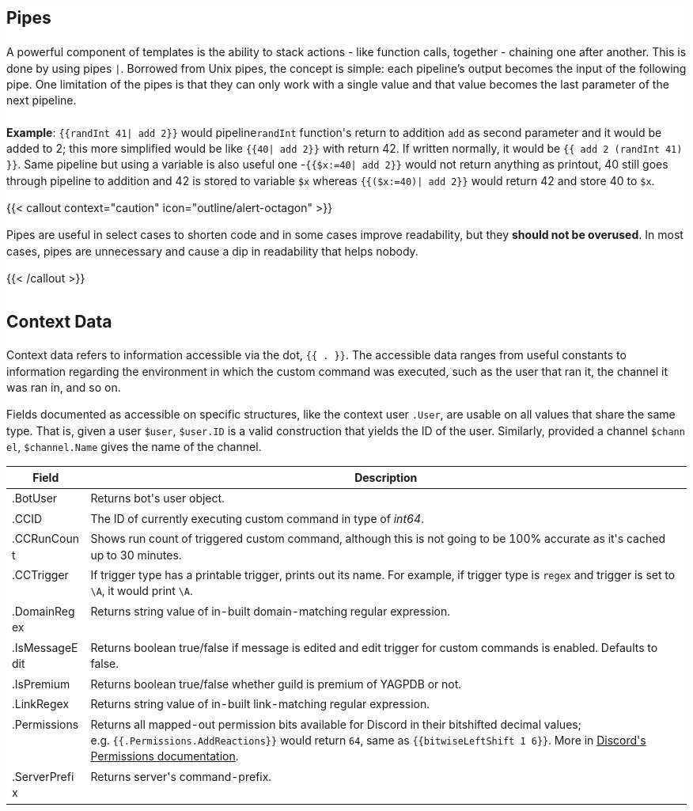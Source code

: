 ## Pipes

A powerful component of templates is the ability to stack actions - like function calls, together - chaining one after
another. This is done by using pipes `|`. Borrowed from Unix pipes, the concept is simple: each pipeline’s output
becomes the input of the following pipe. One limitation of the pipes is that they can only work with a single value and
that value becomes the last parameter of the next pipeline. \
\
**Example**: `{{randInt 41| add 2}}` would pipeline`randInt` function's return to addition `add` as second parameter
and it would be added to 2; this more simplified would be like `{{40| add 2}}` with return 42. If written normally, it
would be `{{ add 2 (randInt 41) }}`. Same pipeline but using a variable is also useful one -`{{$x:=40| add 2}}` would
not return anything as printout, 40 still goes through pipeline to addition and 42 is stored to variable `$x` whereas
`{{($x:=40)| add 2}}` would return 42 and store 40 to `$x`.

{{< callout context="caution" icon="outline/alert-octagon" >}}

Pipes are useful in select cases to shorten code and in some cases improve readability, but they **should not be
overused**. In most cases, pipes are unnecessary and cause a dip in readability that helps nobody.

{{< /callout >}}

## Context Data

Context data refers to information accessible via the dot, `{{ . }}`. The accessible data ranges from useful constants
to information regarding the environment in which the custom command was executed, such as the user that ran it, the
channel it was ran in, and so on.&#x20;

Fields documented as accessible on specific structures, like the context user `.User`, are usable on all values that
share the same type. That is, given a user `$user`, `$user.ID` is a valid construction that yields the ID of the user.
Similarly, provided a channel `$channel`, `$channel.Name` gives the name of the channel.

| **Field**      | **Description**                                                                                                                                                                                                                                                                                                     |
| -------------- | ------------------------------------------------------------------------------------------------------------------------------------------------------------------------------------------------------------------------------------------------------------------------------------------------------------------- |
| .BotUser       | Returns bot's user object.                                                                                                                                                                                                                                                                                          |
| .CCID          | The ID of currently executing custom command in type of _int64_.                                                                                                                                                                                                                                                    |
| .CCRunCount    | Shows run count of triggered custom command, although this is not going to be 100% accurate as it's cached up to 30 minutes.                                                                                                                                                                                        |
| .CCTrigger     | If trigger type has a printable trigger, prints out its name. For example, if trigger type is `regex` and trigger is set to `\A`, it would print `\A`.                                                                                                                                                              |
| .DomainRegex   | Returns string value of in-built domain-matching regular expression.                                                                                                                                                                                                                                                |
| .IsMessageEdit | Returns boolean true/false if message is edited and edit trigger for custom commands is enabled. Defaults to false.                                                                                                                                                                                                 |
| .IsPremium     | Returns boolean true/false whether guild is premium of YAGPDB or not.                                                                                                                                                                                                                                               |
| .LinkRegex     | Returns string value of in-built link-matching regular expression.                                                                                                                                                                                                                                                  |
| .Permissions   | Returns all mapped-out permission bits available for Discord in their bitshifted decimal values; <br>e.g. `{{.Permissions.AddReactions}}` would return `64`, same as `{{bitwiseLeftShift 1 6}}`. More in [Discord's Permissions documentation](https://discord.com/developers/docs/topics/permissions#permissions). |
| .ServerPrefix  | Returns server's command-prefix.                                                                                                                                                                                                                                                                                    |
